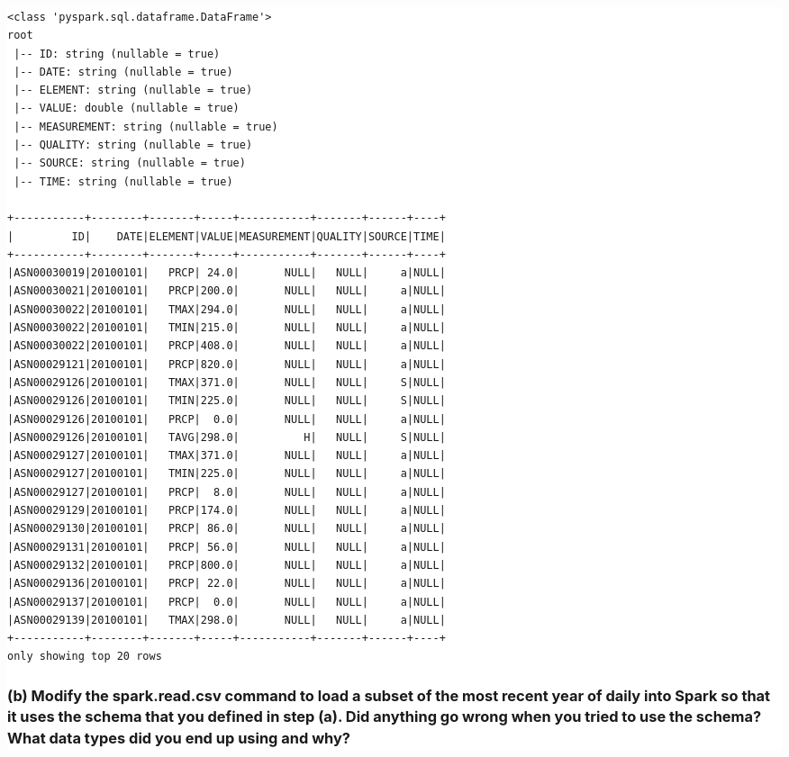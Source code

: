     <class 'pyspark.sql.dataframe.DataFrame'>
    root
     |-- ID: string (nullable = true)
     |-- DATE: string (nullable = true)
     |-- ELEMENT: string (nullable = true)
     |-- VALUE: double (nullable = true)
     |-- MEASUREMENT: string (nullable = true)
     |-- QUALITY: string (nullable = true)
     |-- SOURCE: string (nullable = true)
     |-- TIME: string (nullable = true)
    
    +-----------+--------+-------+-----+-----------+-------+------+----+
    |         ID|    DATE|ELEMENT|VALUE|MEASUREMENT|QUALITY|SOURCE|TIME|
    +-----------+--------+-------+-----+-----------+-------+------+----+
    |ASN00030019|20100101|   PRCP| 24.0|       NULL|   NULL|     a|NULL|
    |ASN00030021|20100101|   PRCP|200.0|       NULL|   NULL|     a|NULL|
    |ASN00030022|20100101|   TMAX|294.0|       NULL|   NULL|     a|NULL|
    |ASN00030022|20100101|   TMIN|215.0|       NULL|   NULL|     a|NULL|
    |ASN00030022|20100101|   PRCP|408.0|       NULL|   NULL|     a|NULL|
    |ASN00029121|20100101|   PRCP|820.0|       NULL|   NULL|     a|NULL|
    |ASN00029126|20100101|   TMAX|371.0|       NULL|   NULL|     S|NULL|
    |ASN00029126|20100101|   TMIN|225.0|       NULL|   NULL|     S|NULL|
    |ASN00029126|20100101|   PRCP|  0.0|       NULL|   NULL|     a|NULL|
    |ASN00029126|20100101|   TAVG|298.0|          H|   NULL|     S|NULL|
    |ASN00029127|20100101|   TMAX|371.0|       NULL|   NULL|     a|NULL|
    |ASN00029127|20100101|   TMIN|225.0|       NULL|   NULL|     a|NULL|
    |ASN00029127|20100101|   PRCP|  8.0|       NULL|   NULL|     a|NULL|
    |ASN00029129|20100101|   PRCP|174.0|       NULL|   NULL|     a|NULL|
    |ASN00029130|20100101|   PRCP| 86.0|       NULL|   NULL|     a|NULL|
    |ASN00029131|20100101|   PRCP| 56.0|       NULL|   NULL|     a|NULL|
    |ASN00029132|20100101|   PRCP|800.0|       NULL|   NULL|     a|NULL|
    |ASN00029136|20100101|   PRCP| 22.0|       NULL|   NULL|     a|NULL|
    |ASN00029137|20100101|   PRCP|  0.0|       NULL|   NULL|     a|NULL|
    |ASN00029139|20100101|   TMAX|298.0|       NULL|   NULL|     a|NULL|
    +-----------+--------+-------+-----+-----------+-------+------+----+
    only showing top 20 rows
    


### (b) Modify the spark.read.csv command to load a subset of the most recent year of daily into Spark so that it uses the schema that you defined in step (a). Did anything go wrong when you tried to use the schema? What data types did you end up using and why?

